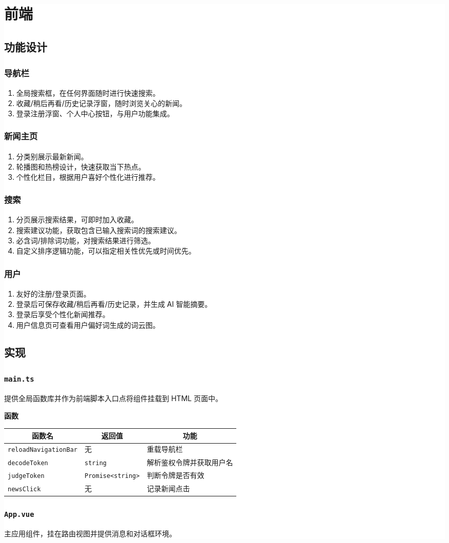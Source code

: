 # 前端

## 功能设计

### 导航栏

1. 全局搜索框，在任何界面随时进行快速搜索。
2. 收藏/稍后再看/历史记录浮窗，随时浏览关心的新闻。
3. 登录注册浮窗、个人中心按钮，与用户功能集成。

### 新闻主页

1. 分类别展示最新新闻。
2. 轮播图和热榜设计，快速获取当下热点。
3. 个性化栏目，根据用户喜好个性化进行推荐。

### 搜索

1. 分页展示搜索结果，可即时加入收藏。
2. 搜索建议功能，获取包含已输入搜索词的搜索建议。
3. 必含词/排除词功能，对搜索结果进行筛选。
4. 自定义排序逻辑功能，可以指定相关性优先或时间优先。

### 用户

1. 友好的注册/登录页面。
2. 登录后可保存收藏/稍后再看/历史记录，并生成 AI 智能摘要。
3. 登录后享受个性化新闻推荐。
4. 用户信息页可查看用户偏好词生成的词云图。

## 实现

### `main.ts`

提供全局函数库并作为前端脚本入口点将组件挂载到 HTML 页面中。

**函数**

| 函数名                | 返回值            | 功能                     |
| --------------------- | ----------------- | ------------------------ |
| `reloadNavigationBar` | 无                | 重载导航栏               |
| `decodeToken`         | `string`          | 解析鉴权令牌并获取用户名 |
| `judgeToken`          | `Promise<string>` | 判断令牌是否有效         |
| `newsClick`           | 无                | 记录新闻点击             |

### `App.vue`

主应用组件，挂在路由视图并提供消息和对话框环境。
